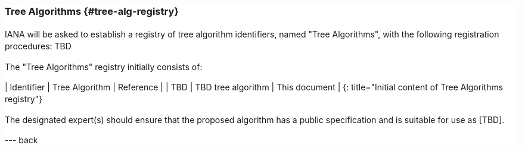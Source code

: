 ### Tree Algorithms {#tree-alg-registry}

IANA will be asked to establish a registry of tree algorithm identifiers, named "Tree Algorithms", with the following registration procedures: TBD

The "Tree Algorithms" registry initially consists of:

| Identifier | Tree Algorithm       | Reference     |
| TBD        | TBD tree algorithm   | This document |
{: title="Initial content of Tree Algorithms registry"}

The designated expert(s) should ensure that the proposed algorithm has a public specification and is suitable for use as [TBD].

--- back

